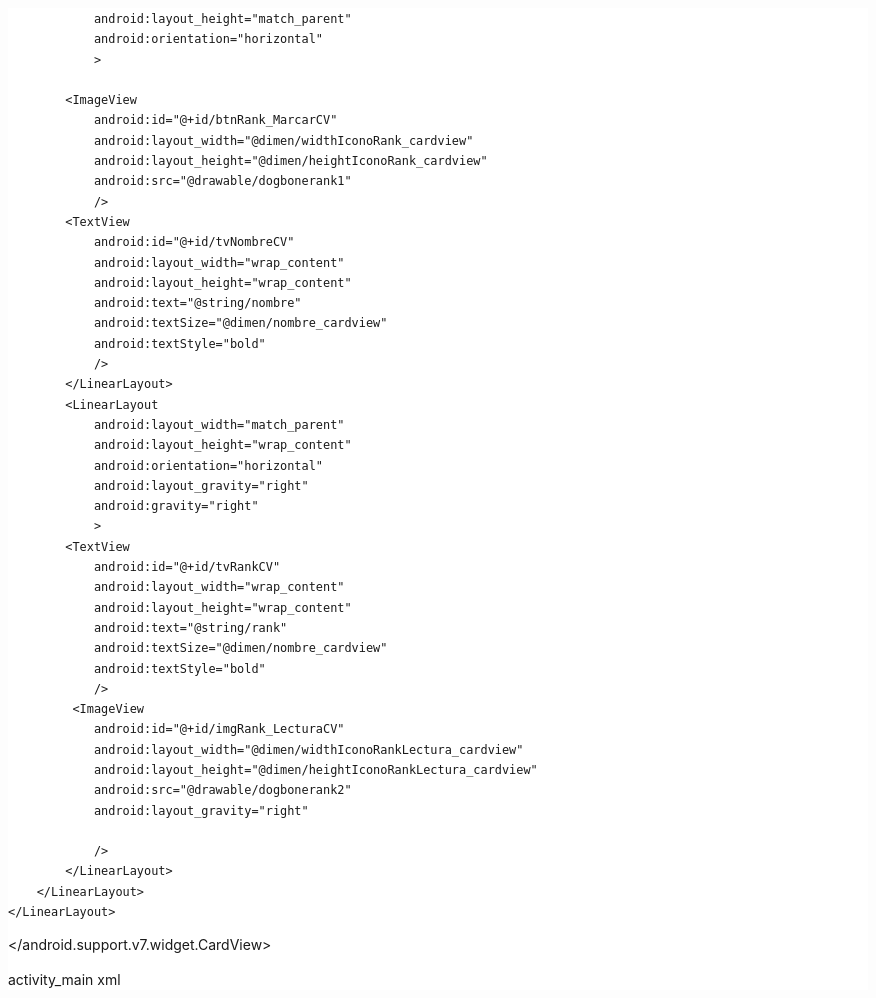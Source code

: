                 android:layout_height="match_parent"
                android:orientation="horizontal"
                >

            <ImageView
                android:id="@+id/btnRank_MarcarCV"
                android:layout_width="@dimen/widthIconoRank_cardview"
                android:layout_height="@dimen/heightIconoRank_cardview"
                android:src="@drawable/dogbonerank1"
                />
            <TextView
                android:id="@+id/tvNombreCV"
                android:layout_width="wrap_content"
                android:layout_height="wrap_content"
                android:text="@string/nombre"
                android:textSize="@dimen/nombre_cardview"
                android:textStyle="bold"
                />
            </LinearLayout>
            <LinearLayout
                android:layout_width="match_parent"
                android:layout_height="wrap_content"
                android:orientation="horizontal"
                android:layout_gravity="right"
                android:gravity="right"
                >
            <TextView
                android:id="@+id/tvRankCV"
                android:layout_width="wrap_content"
                android:layout_height="wrap_content"
                android:text="@string/rank"
                android:textSize="@dimen/nombre_cardview"
                android:textStyle="bold"
                />
             <ImageView
                android:id="@+id/imgRank_LecturaCV"
                android:layout_width="@dimen/widthIconoRankLectura_cardview"
                android:layout_height="@dimen/heightIconoRankLectura_cardview"
                android:src="@drawable/dogbonerank2"
                android:layout_gravity="right"

                />
            </LinearLayout>
        </LinearLayout>
    </LinearLayout>
</android.support.v7.widget.CardView>

activity_main xml
<?xml version="1.0" encoding="utf-8"?>
<RelativeLayout xmlns:android="http://schemas.android.com/apk/res/android"
    xmlns:tools="http://schemas.android.com/tools"
    android:layout_width="match_parent"
    android:layout_height="match_parent"
    android:paddingBottom="@dimen/activity_vertical_margin"
    tools:context="com.henrymeza.mascotasrecyclerview.MainActivity">
    <include
        android:id="@+id/miactionbar"
        layout="@layout/actionbar"
        >
